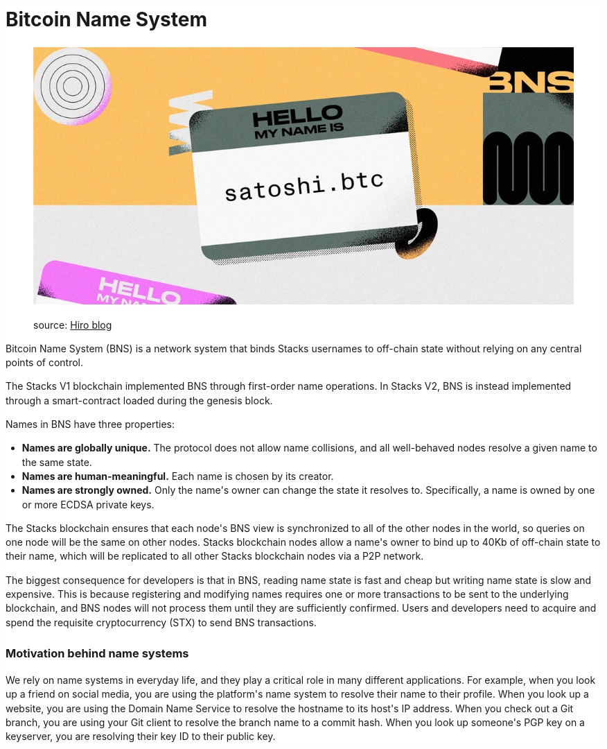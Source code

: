 # Bitcoin Name System

<figure><img src="../.gitbook/assets/image (2).png" alt=""><figcaption><p>source: <a href="https://www.hiro.so/blog/getting-started-on-chain-usernames-stacks">Hiro blog</a></p></figcaption></figure>

Bitcoin Name System (BNS) is a network system that binds Stacks usernames to off-chain state without relying on any central points of control.

The Stacks V1 blockchain implemented BNS through first-order name operations. In Stacks V2, BNS is instead implemented through a smart-contract loaded during the genesis block.

Names in BNS have three properties:

* **Names are globally unique.** The protocol does not allow name collisions, and all well-behaved nodes resolve a given name to the same state.
* **Names are human-meaningful.** Each name is chosen by its creator.
* **Names are strongly owned.** Only the name's owner can change the state it resolves to. Specifically, a name is owned by one or more ECDSA private keys.

The Stacks blockchain ensures that each node's BNS view is synchronized to all of the other nodes in the world, so queries on one node will be the same on other nodes. Stacks blockchain nodes allow a name's owner to bind up to 40Kb of off-chain state to their name, which will be replicated to all other Stacks blockchain nodes via a P2P network.

The biggest consequence for developers is that in BNS, reading name state is fast and cheap but writing name state is slow and expensive. This is because registering and modifying names requires one or more transactions to be sent to the underlying blockchain, and BNS nodes will not process them until they are sufficiently confirmed. Users and developers need to acquire and spend the requisite cryptocurrency (STX) to send BNS transactions.

### Motivation behind name systems

We rely on name systems in everyday life, and they play a critical role in many different applications. For example, when you look up a friend on social media, you are using the platform's name system to resolve their name to their profile. When you look up a website, you are using the Domain Name Service to resolve the hostname to its host's IP address. When you check out a Git branch, you are using your Git client to resolve the branch name to a commit hash. When you look up someone's PGP key on a keyserver, you are resolving their key ID to their public key.
